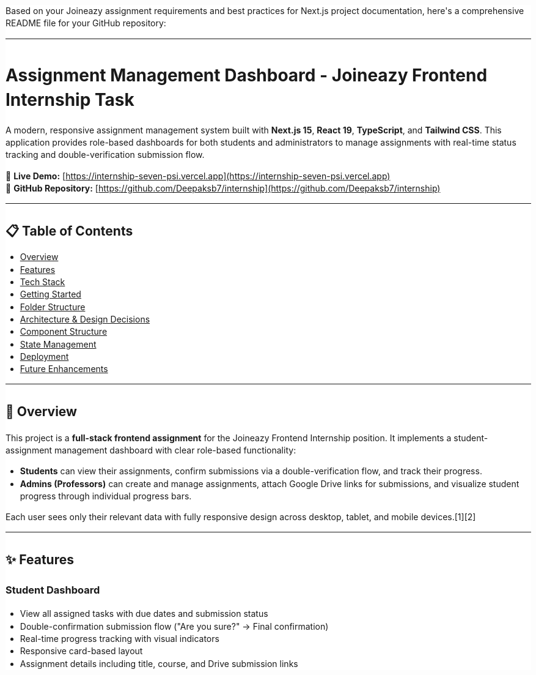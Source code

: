 Based on your Joineazy assignment requirements and best practices for Next.js project documentation, here's a comprehensive README file for your GitHub repository:

***

# Assignment Management Dashboard - Joineazy Frontend Internship Task

A modern, responsive assignment management system built with **Next.js 15**, **React 19**, **TypeScript**, and **Tailwind CSS**. This application provides role-based dashboards for both students and administrators to manage assignments with real-time status tracking and double-verification submission flow.

🔗 **Live Demo:** [https://internship-seven-psi.vercel.app](https://internship-seven-psi.vercel.app)  
🔗 **GitHub Repository:** [https://github.com/Deepaksb7/internship](https://github.com/Deepaksb7/internship)

***

## 📋 Table of Contents

- [Overview](#overview)
- [Features](#features)
- [Tech Stack](#tech-stack)
- [Getting Started](#getting-started)
- [Folder Structure](#folder-structure)
- [Architecture & Design Decisions](#architecture--design-decisions)
- [Component Structure](#component-structure)
- [State Management](#state-management)
- [Deployment](#deployment)
- [Future Enhancements](#future-enhancements)

***

## 🎯 Overview

This project is a **full-stack frontend assignment** for the Joineazy Frontend Internship position. It implements a student-assignment management dashboard with clear role-based functionality:

- **Students** can view their assignments, confirm submissions via a double-verification flow, and track their progress.
- **Admins (Professors)** can create and manage assignments, attach Google Drive links for submissions, and visualize student progress through individual progress bars.

Each user sees only their relevant data with fully responsive design across desktop, tablet, and mobile devices.[1][2]

***

## ✨ Features

### Student Dashboard
- View all assigned tasks with due dates and submission status
- Double-confirmation submission flow ("Are you sure?" → Final confirmation)
- Real-time progress tracking with visual indicators
- Responsive card-based layout
- Assignment details including title, course, and Drive submission links
